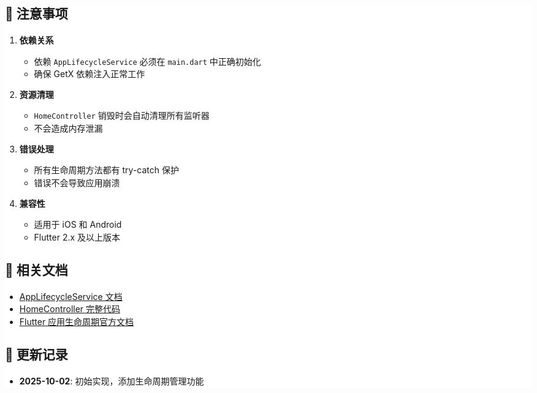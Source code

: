 ## 📝 注意事项

1. **依赖关系**
   - 依赖 `AppLifecycleService` 必须在 `main.dart` 中正确初始化
   - 确保 GetX 依赖注入正常工作

2. **资源清理**
   - `HomeController` 销毁时会自动清理所有监听器
   - 不会造成内存泄漏

3. **错误处理**
   - 所有生命周期方法都有 try-catch 保护
   - 错误不会导致应用崩溃

4. **兼容性**
   - 适用于 iOS 和 Android
   - Flutter 2.x 及以上版本

## 🔗 相关文档

- [AppLifecycleService 文档](../lib/services/app_lifecycle_service.dart)
- [HomeController 完整代码](../lib/pages/home/home_controller.dart)
- [Flutter 应用生命周期官方文档](https://docs.flutter.dev/get-started/fundamentals/app-lifecycle)

## 📅 更新记录

- **2025-10-02**: 初始实现，添加生命周期管理功能

